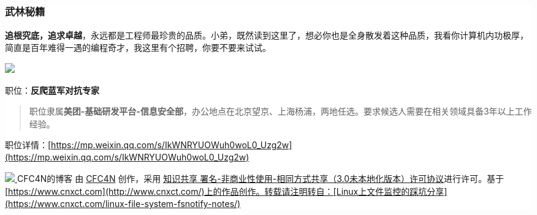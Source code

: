 ### 武林秘籍

**追根究底，追求卓越**，永远都是工程师最珍贵的品质。小弟，既然读到这里了，想必你也是全身散发着这种品质，我看你计算机内功极厚，简直是百年难得一遇的编程奇才，我这里有个招聘，你要不要来试试。

![](https://github.com/D0n9/paper_archive/blob/main/paper/picture/2023/10/eeedfe28-46f8-4cf5-a65c-e072cd817f99.png?raw=true)

职位：**反爬蓝军对抗专家**

> 职位隶属**美团-基础研发平台-信息安全部**，办公地点在北京望京、上海杨浦，两地任选。要求候选人需要在相关领域具备3年以上工作经验。

职位详情：[https://mp.weixin.qq.com/s/IkWNRYUOWuh0woL0_Uzg2w](https://mp.weixin.qq.com/s/IkWNRYUOWuh0woL0_Uzg2w)

[![](https://github.com/D0n9/paper_archive/blob/main/paper/picture/2023/10/881dd42e-9465-45ae-9293-0fc3a8566ee5.png?raw=true)
](http://creativecommons.org/licenses/by-nc-sa/3.0/deed.zh)CFC4N的博客 由 [CFC4N](http://www.cnxct.com/) 创作，采用 [知识共享 署名-非商业性使用-相同方式共享（3.0未本地化版本）许可协议](http://creativecommons.org/licenses/by-nc-sa/3.0/deed.zh)进行许可。基于[https://www.cnxct.com](http://www.cnxct.com/)上的作品创作。转载请注明转自：[Linux上文件监控的踩坑分享](https://www.cnxct.com/linux-file-system-fsnotify-notes/)